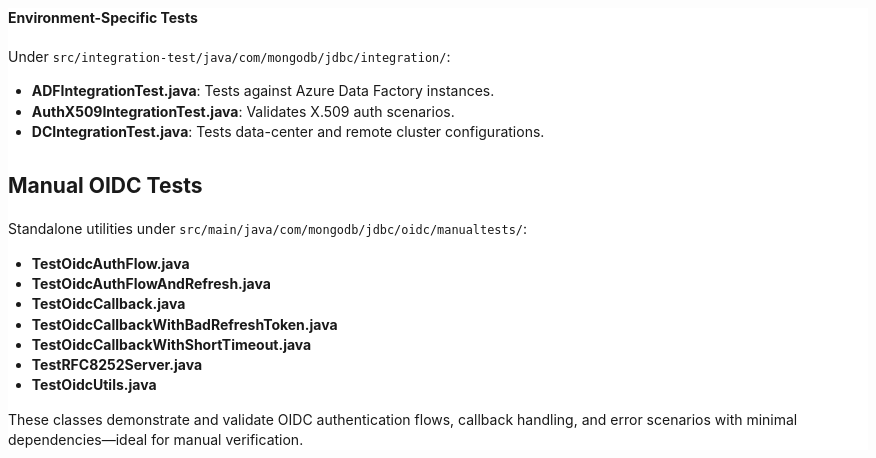 #### Environment-Specific Tests

Under `src/integration-test/java/com/mongodb/jdbc/integration/`:

- **ADFIntegrationTest.java**: Tests against Azure Data Factory instances.
- **AuthX509IntegrationTest.java**: Validates X.509 auth scenarios.
- **DCIntegrationTest.java**: Tests data-center and remote cluster configurations.

## Manual OIDC Tests

Standalone utilities under `src/main/java/com/mongodb/jdbc/oidc/manualtests/`:

- **TestOidcAuthFlow.java**
- **TestOidcAuthFlowAndRefresh.java**
- **TestOidcCallback.java**
- **TestOidcCallbackWithBadRefreshToken.java**
- **TestOidcCallbackWithShortTimeout.java**
- **TestRFC8252Server.java**
- **TestOidcUtils.java**

These classes demonstrate and validate OIDC authentication flows, callback handling, and error scenarios with minimal dependencies—ideal for manual verification.